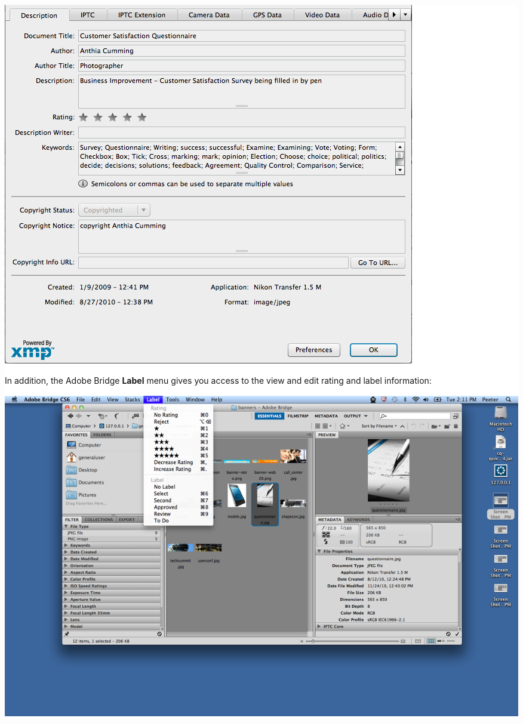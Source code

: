 ![](assets/chlimage_1-300.png)

In addition, the Adobe Bridge **Label** menu gives you access to the view and edit rating and label information:

![](assets/chlimage_1-301.png) 
